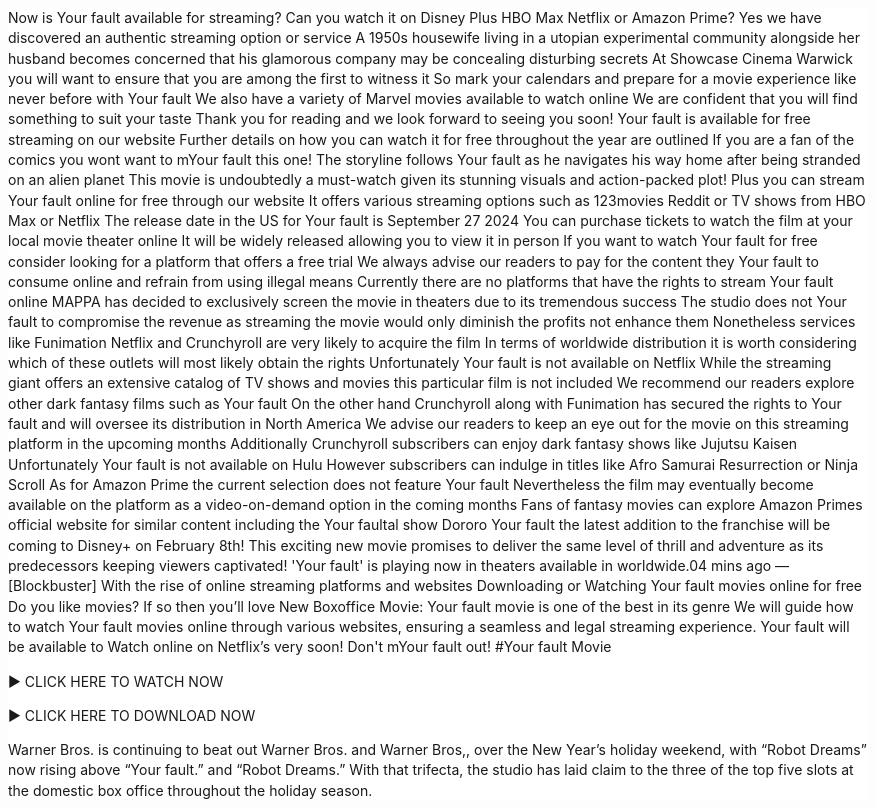 Now is Your fault available for streaming? Can you watch it on Disney Plus HBO Max Netflix or Amazon Prime? Yes we have discovered an authentic streaming option or service A 1950s housewife living in a utopian experimental community alongside her husband becomes concerned that his glamorous company may be concealing disturbing secrets At Showcase Cinema Warwick you will want to ensure that you are among the first to witness it So mark your calendars and prepare for a movie experience like never before with Your fault We also have a variety of Marvel movies available to watch online We are confident that you will find something to suit your taste Thank you for reading and we look forward to seeing you soon! Your fault is available for free streaming on our website Further details on how you can watch it for free throughout the year are outlined If you are a fan of the comics you wont want to mYour fault this one! The storyline follows Your fault as he navigates his way home after being stranded on an alien planet This movie is undoubtedly a must-watch given its stunning visuals and action-packed plot! Plus you can stream Your fault online for free through our website It offers various streaming options such as 123movies Reddit or TV shows from HBO Max or Netflix The release date in the US for Your fault is September 27 2024 You can purchase tickets to watch the film at your local movie theater online It will be widely released allowing you to view it in person If you want to watch Your fault for free consider looking for a platform that offers a free trial We always advise our readers to pay for the content they Your fault to consume online and refrain from using illegal means Currently there are no platforms that have the rights to stream Your fault online MAPPA has decided to exclusively screen the movie in theaters due to its tremendous success The studio does not Your fault to compromise the revenue as streaming the movie would only diminish the profits not enhance them Nonetheless services like Funimation Netflix and Crunchyroll are very likely to acquire the film In terms of worldwide distribution it is worth considering which of these outlets will most likely obtain the rights Unfortunately Your fault is not available on Netflix While the streaming giant offers an extensive catalog of TV shows and movies this particular film is not included We recommend our readers explore other dark fantasy films such as Your fault On the other hand Crunchyroll along with Funimation has secured the rights to Your fault and will oversee its distribution in North America We advise our readers to keep an eye out for the movie on this streaming platform in the upcoming months Additionally Crunchyroll subscribers can enjoy dark fantasy shows like Jujutsu Kaisen Unfortunately Your fault is not available on Hulu However subscribers can indulge in titles like Afro Samurai Resurrection or Ninja Scroll As for Amazon Prime the current selection does not feature Your fault Nevertheless the film may eventually become available on the platform as a video-on-demand option in the coming months Fans of fantasy movies can explore Amazon Primes official website for similar content including the Your faultal show Dororo Your fault the latest addition to the franchise will be coming to Disney+ on February 8th! This exciting new movie promises to deliver the same level of thrill and adventure as its predecessors keeping viewers captivated! 'Your fault' is playing now in theaters available in worldwide.04 mins ago — [Blockbuster] With the rise of online streaming platforms and websites Downloading or Watching Your fault movies online for free Do you like movies? If so then you’ll love New Boxoffice Movie: Your fault movie is one of the best in its genre We will guide how to watch Your fault movies online through various websites, ensuring a seamless and legal streaming experience. Your fault will be available to Watch online on Netflix’s very soon! Don't mYour fault out! #Your fault Movie


► CLICK HERE TO WATCH NOW


► CLICK HERE TO DOWNLOAD NOW


Warner Bros. is continuing to beat out Warner Bros. and Warner Bros,, over the New Year’s holiday weekend, with “Robot Dreams” now rising above “Your fault.” and “Robot Dreams.” With that trifecta, the studio has laid claim to the three of the top five slots at the domestic box office throughout the holiday season.
